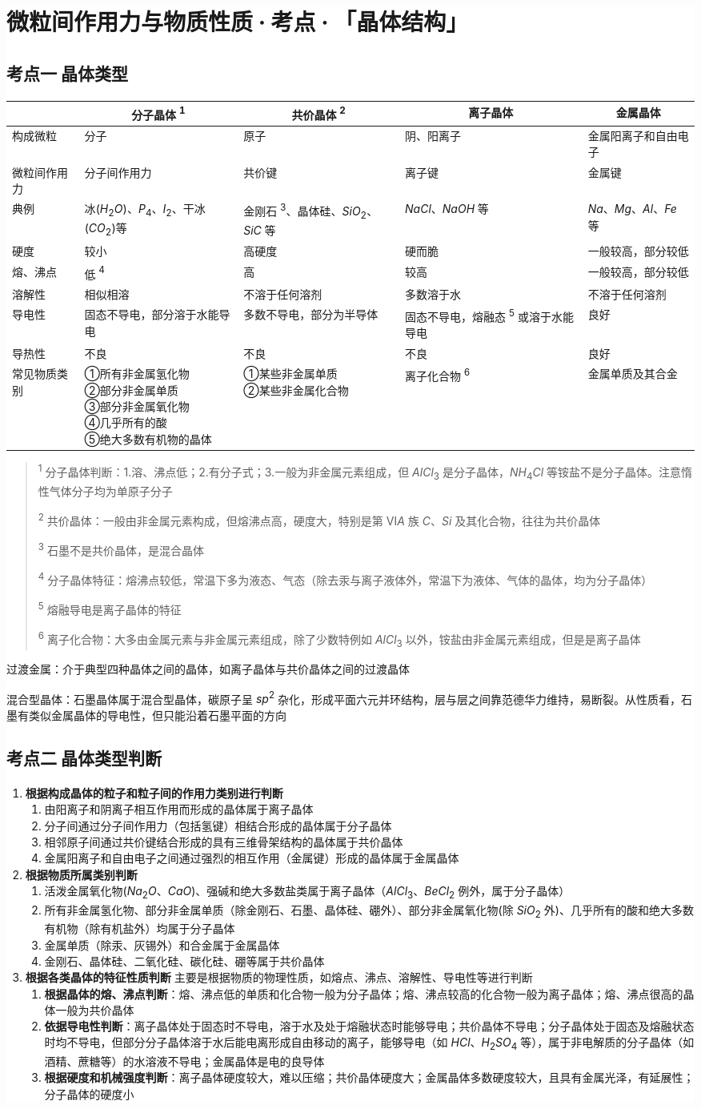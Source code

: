 # 微粒间作用力与物质性质 · 考点 · 「晶体结构」

## 考点一  晶体类型
|              | 分子晶体 $^1$                                                 | 共价晶体 $^2$                          | 离子晶体                             | 金属晶体             |
| ------------ | ------------------------------------------------------------ | ------------------------------------- | ------------------------------------ | -------------------- |
| 构成微粒     | 分子                                                         | 原子                                  | 阴、阳离子                           | 金属阳离子和自由电子 |
| 微粒间作用力 | 分子间作用力                                                 | 共价键                                | 离子键                               | 金属键               |
| 典例         | 冰($H_2O$)、$P_4$、$I_2$、干冰($CO_2$)等                     | 金刚石 $^3$、晶体硅、$SiO_2$、$SiC$ 等 | $NaCl$、$NaOH$ 等                    | $Na、Mg、Al、Fe$ 等  |
| 硬度         | 较小                                                         | 高硬度                                | 硬而脆                               | 一般较高，部分较低   |
| 熔、沸点     | 低 $^4$                                                       | 高                                    | 较高                                 | 一般较高，部分较低   |
| 溶解性       | 相似相溶                                                     | 不溶于任何溶剂                        | 多数溶于水                           | 不溶于任何溶剂       |
| 导电性       | 固态不导电，部分溶于水能导电                                 | 多数不导电，部分为半导体              | 固态不导电，熔融态 $^5$ 或溶于水能导电 | 良好                 |
| 导热性       | 不良                                                         | 不良                                  | 不良                                 | 良好                 |
| 常见物质类别 | ①所有非金属氢化物 <br>②部分非金属单质 <br/>③部分非金属氧化物 <br/>④几乎所有的酸 <br/>⑤绝大多数有机物的晶体 | ①某些非金属单质 <br/>②某些非金属化合物 | 离子化合物 $^6$                       | 金属单质及其合金     |

> $^1$ 分子晶体判断：1.溶、沸点低；2.有分子式；3.一般为非金属元素组成，但 $AlCl_3$ 是分子晶体，$NH_4Cl$ 等铵盐不是分子晶体。注意惰性气体分子均为单原子分子
>
> $^2$ 共价晶体：一般由非金属元素构成，但熔沸点高，硬度大，特别是第 $ⅥA$ 族 $C$、$Si$ 及其化合物，往往为共价晶体
>
> $^3$ 石墨不是共价晶体，是混合晶体
>
> $^4$ 分子晶体特征：熔沸点较低，常温下多为液态、气态（除去汞与离子液体外，常温下为液体、气体的晶体，均为分子晶体）
>
> $^5$ 熔融导电是离子晶体的特征
>
> $^6$ 离子化合物：大多由金属元素与非金属元素组成，除了少数特例如 $AlCl_3$ 以外，铵盐由非金属元素组成，但是是离子晶体

过渡金属：介于典型四种晶体之间的晶体，如离子晶体与共价晶体之间的过渡晶体

混合型晶体：石墨晶体属于混合型晶体，碳原子呈 $sp^2$ 杂化，形成平面六元并环结构，层与层之间靠范德华力维持，易断裂。从性质看，石墨有类似金属晶体的导电性，但只能沿着石墨平面的方向

## 考点二  晶体类型判断
1. **根据构成晶体的粒子和粒子间的作用力类别进行判断**
    1. 由阳离子和阴离子相互作用而形成的晶体属于离子晶体
    2. 分子间通过分子间作用力（包括氢键）相结合形成的晶体属于分子晶体
    3. 相邻原子间通过共价键结合形成的具有三维骨架结构的晶体属于共价晶体
    4. 金属阳离子和自由电子之间通过强烈的相互作用（金属键）形成的晶体属于金属晶体
2. **根据物质所属类别判断**
    1. 活泼金属氧化物($Na_2O$、$CaO$)、强碱和绝大多数盐类属于离子晶体（$AlCl_3$、$BeCl_2$ 例外，属于分子晶体）
    2. 所有非金属氢化物、部分非金属单质（除金刚石、石墨、晶体硅、硼外）、部分非金属氧化物(除 $SiO_2$ 外)、几乎所有的酸和绝大多数有机物（除有机盐外）均属于分子晶体
    3. 金属单质（除汞、灰锡外）和合金属于金属晶体
    4. 金刚石、晶体硅、二氧化硅、碳化硅、硼等属于共价晶体
3. **根据各类晶体的特征性质判断**
    主要是根据物质的物理性质，如熔点、沸点、溶解性、导电性等进行判断
    1. **根据晶体的熔、沸点判断**：熔、沸点低的单质和化合物一般为分子晶体；熔、沸点较高的化合物一般为离子晶体；熔、沸点很高的晶体一般为共价晶体
    2. **依据导电性判断**：离子晶体处于固态时不导电，溶于水及处于熔融状态时能够导电；共价晶体不导电；分子晶体处于固态及熔融状态时均不导电，但部分分子晶体溶于水后能电离形成自由移动的离子，能够导电（如 $HCl、H_2SO_4$ 等），属于非电解质的分子晶体（如酒精、蔗糖等）的水溶液不导电；金属晶体是电的良导体
    3. **根据硬度和机械强度判断**：离子晶体硬度较大，难以压缩；共价晶体硬度大；金属晶体多数硬度较大，且具有金属光泽，有延展性；分子晶体的硬度小

